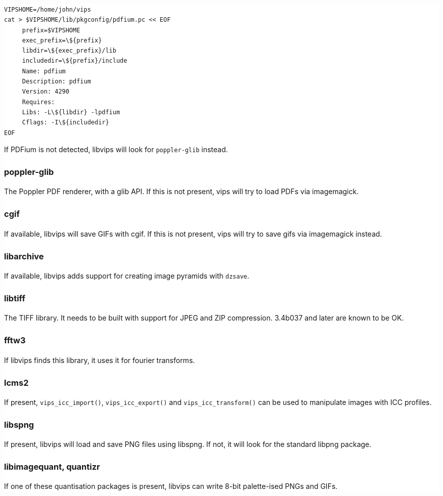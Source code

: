 ```
VIPSHOME=/home/john/vips
cat > $VIPSHOME/lib/pkgconfig/pdfium.pc << EOF
     prefix=$VIPSHOME
     exec_prefix=\${prefix}
     libdir=\${exec_prefix}/lib
     includedir=\${prefix}/include
     Name: pdfium
     Description: pdfium
     Version: 4290
     Requires:
     Libs: -L\${libdir} -lpdfium
     Cflags: -I\${includedir}
EOF
```

If PDFium is not detected, libvips will look for `poppler-glib` instead.

### poppler-glib

The Poppler PDF renderer, with a glib API. If this is not present, vips will try to load PDFs via imagemagick.

### cgif

If available, libvips will save GIFs with cgif. If this is not present, vips will try to save gifs via imagemagick instead.

### libarchive

If available, libvips adds support for creating image pyramids with `dzsave`.

### libtiff

The TIFF library. It needs to be built with support for JPEG and ZIP compression. 3.4b037 and later are known to be OK.

### fftw3

If libvips finds this library, it uses it for fourier transforms.

### lcms2

If present, `vips_icc_import()`, `vips_icc_export()` and `vips_icc_transform()` can be used to manipulate images with ICC profiles.

### libspng

If present, libvips will load and save PNG files using libspng. If not, it will look for the standard libpng package.

### libimagequant, quantizr

If one of these quantisation packages is present, libvips can write 8-bit palette-ised PNGs and GIFs.
